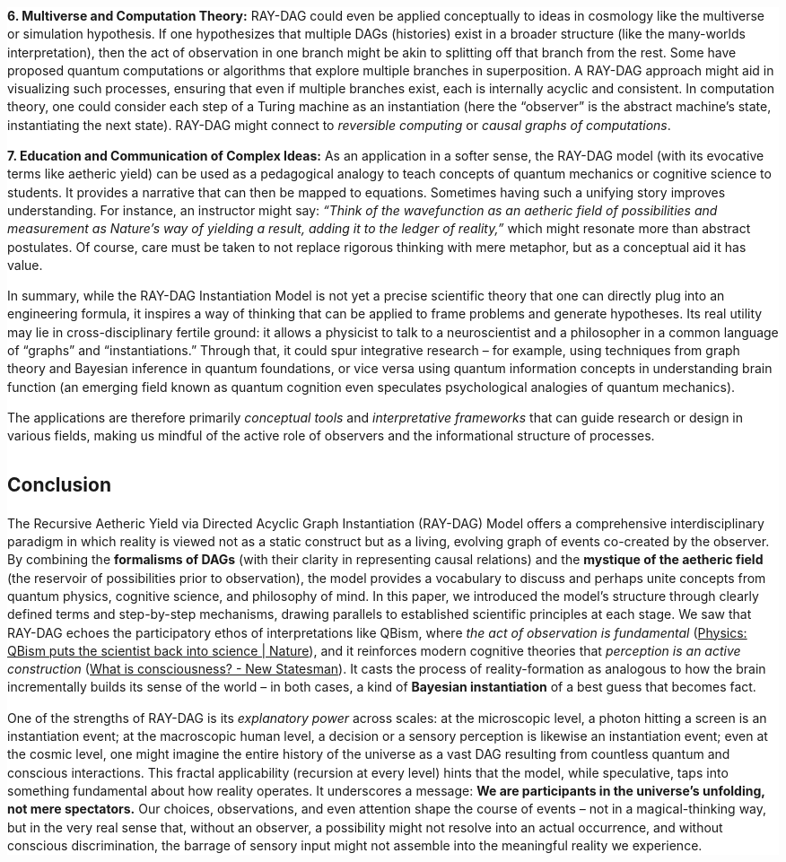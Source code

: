 **6. Multiverse and Computation Theory:** RAY-DAG could even be applied conceptually to ideas in cosmology like the multiverse or simulation hypothesis. If one hypothesizes that multiple DAGs (histories) exist in a broader structure (like the many-worlds interpretation), then the act of observation in one branch might be akin to splitting off that branch from the rest. Some have proposed quantum computations or algorithms that explore multiple branches in superposition. A RAY-DAG approach might aid in visualizing such processes, ensuring that even if multiple branches exist, each is internally acyclic and consistent. In computation theory, one could consider each step of a Turing machine as an instantiation (here the “observer” is the abstract machine’s state, instantiating the next state). RAY-DAG might connect to *reversible computing* or *causal graphs of computations*. 

**7. Education and Communication of Complex Ideas:** As an application in a softer sense, the RAY-DAG model (with its evocative terms like aetheric yield) can be used as a pedagogical analogy to teach concepts of quantum mechanics or cognitive science to students. It provides a narrative that can then be mapped to equations. Sometimes having such a unifying story improves understanding. For instance, an instructor might say: *“Think of the wavefunction as an aetheric field of possibilities and measurement as Nature’s way of yielding a result, adding it to the ledger of reality,”* which might resonate more than abstract postulates. Of course, care must be taken to not replace rigorous thinking with mere metaphor, but as a conceptual aid it has value.

In summary, while the RAY-DAG Instantiation Model is not yet a precise scientific theory that one can directly plug into an engineering formula, it inspires a way of thinking that can be applied to frame problems and generate hypotheses. Its real utility may lie in cross-disciplinary fertile ground: it allows a physicist to talk to a neuroscientist and a philosopher in a common language of “graphs” and “instantiations.” Through that, it could spur integrative research – for example, using techniques from graph theory and Bayesian inference in quantum foundations, or vice versa using quantum information concepts in understanding brain function (an emerging field known as quantum cognition even speculates psychological analogies of quantum mechanics). 

The applications are therefore primarily *conceptual tools* and *interpretative frameworks* that can guide research or design in various fields, making us mindful of the active role of observers and the informational structure of processes.

## Conclusion  
The Recursive Aetheric Yield via Directed Acyclic Graph Instantiation (RAY-DAG) Model offers a comprehensive interdisciplinary paradigm in which reality is viewed not as a static construct but as a living, evolving graph of events co-created by the observer. By combining the **formalisms of DAGs** (with their clarity in representing causal relations) and the **mystique of the aetheric field** (the reservoir of possibilities prior to observation), the model provides a vocabulary to discuss and perhaps unite concepts from quantum physics, cognitive science, and philosophy of mind. In this paper, we introduced the model’s structure through clearly defined terms and step-by-step mechanisms, drawing parallels to established scientific principles at each stage. We saw that RAY-DAG echoes the participatory ethos of interpretations like QBism, where *the act of observation is fundamental* ([Physics: QBism puts the scientist back into science | Nature](https://www.nature.com/articles/507421a#:~:text=A%20participatory%20view%20of%20science,David%20Mermin)), and it reinforces modern cognitive theories that *perception is an active construction* ([What is consciousness? - New Statesman](https://www.newstatesman.com/long-reads/2022/02/is-reality-a-hallucination-the-neuroscientist-anil-seth-thinks-so#:~:text=His%20research%20has%20led%20him,with%20the%20sentence%3A%20%E2%80%9CI%20think)). It casts the process of reality-formation as analogous to how the brain incrementally builds its sense of the world – in both cases, a kind of **Bayesian instantiation** of a best guess that becomes fact.

One of the strengths of RAY-DAG is its *explanatory power* across scales: at the microscopic level, a photon hitting a screen is an instantiation event; at the macroscopic human level, a decision or a sensory perception is likewise an instantiation event; even at the cosmic level, one might imagine the entire history of the universe as a vast DAG resulting from countless quantum and conscious interactions. This fractal applicability (recursion at every level) hints that the model, while speculative, taps into something fundamental about how reality operates. It underscores a message: **We are participants in the universe’s unfolding, not mere spectators.** Our choices, observations, and even attention shape the course of events – not in a magical-thinking way, but in the very real sense that, without an observer, a possibility might not resolve into an actual occurrence, and without conscious discrimination, the barrage of sensory input might not assemble into the meaningful reality we experience.
